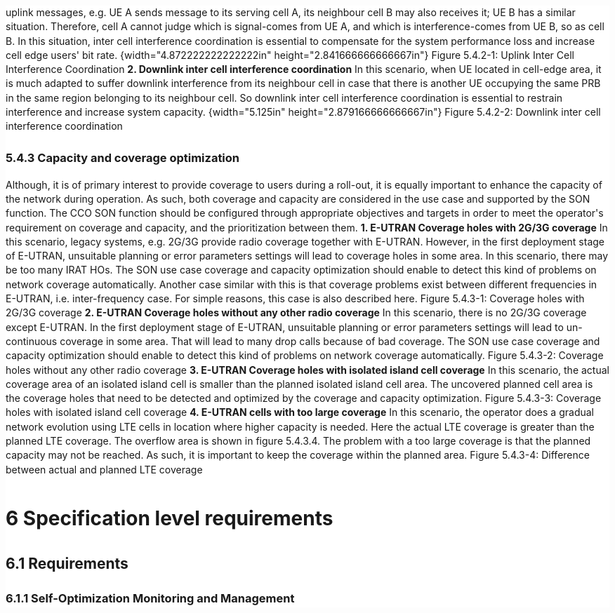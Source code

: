 uplink messages, e.g. UE A sends message to its serving cell A, its neighbour
cell B may also receives it; UE B has a similar situation. Therefore, cell A
cannot judge which is signal-comes from UE A, and which is interference-comes
from UE B, so as cell B. In this situation, inter cell interference
coordination is essential to compensate for the system performance loss and
increase cell edge users' bit rate.
{width="4.872222222222222in" height="2.841666666666667in"}
Figure 5.4.2-1: Uplink Inter Cell Interference Coordination
**2\. Downlink inter cell interference coordination**
In this scenario, when UE located in cell-edge area, it is much adapted to
suffer downlink interference from its neighbour cell in case that there is
another UE occupying the same PRB in the same region belonging to its
neighbour cell. So downlink inter cell interference coordination is essential
to restrain interference and increase system capacity.
{width="5.125in" height="2.879166666666667in"}
Figure 5.4.2-2: Downlink inter cell interference coordination
### 5.4.3 Capacity and coverage optimization
Although, it is of primary interest to provide coverage to users during a
roll-out, it is equally important to enhance the capacity of the network
during operation. As such, both coverage and capacity are considered in the
use case and supported by the SON function. The CCO SON function should be
configured through appropriate objectives and targets in order to meet the
operator's requirement on coverage and capacity, and the prioritization
between them.
**1\. E-UTRAN Coverage holes with 2G/3G coverage**
In this scenario, legacy systems, e.g. 2G/3G provide radio coverage together
with E-UTRAN. However, in the first deployment stage of E-UTRAN, unsuitable
planning or error parameters settings will lead to coverage holes in some
area. In this scenario, there may be too many IRAT HOs. The SON use case
coverage and capacity optimization should enable to detect this kind of
problems on network coverage automatically. Another case similar with this is
that coverage problems exist between different frequencies in E-UTRAN, i.e.
inter-frequency case. For simple reasons, this case is also described here.
Figure 5.4.3-1: Coverage holes with 2G/3G coverage
**2\. E-UTRAN Coverage holes without any other radio coverage**
In this scenario, there is no 2G/3G coverage except E-UTRAN. In the first
deployment stage of E-UTRAN, unsuitable planning or error parameters settings
will lead to un-continuous coverage in some area. That will lead to many drop
calls because of bad coverage. The SON use case coverage and capacity
optimization should enable to detect this kind of problems on network coverage
automatically.
Figure 5.4.3-2: Coverage holes without any other radio coverage
**3\. E-UTRAN Coverage holes with isolated island cell coverage**
In this scenario, the actual coverage area of an isolated island cell is
smaller than the planned isolated island cell area. The uncovered planned cell
area is the coverage holes that need to be detected and optimized by the
coverage and capacity optimization.
Figure 5.4.3-3: Coverage holes with isolated island cell coverage
**4\. E-UTRAN cells with too large coverage**
In this scenario, the operator does a gradual network evolution using LTE
cells in location where higher capacity is needed. Here the actual LTE
coverage is greater than the planned LTE coverage. The overflow area is shown
in figure 5.4.3.4. The problem with a too large coverage is that the planned
capacity may not be reached. As such, it is important to keep the coverage
within the planned area.
Figure 5.4.3-4: Difference between actual and planned LTE coverage
# 6 Specification level requirements
## 6.1 Requirements
### 6.1.1 Self-Optimization Monitoring and Management